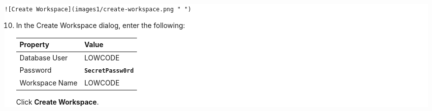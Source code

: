     ![Create Workspace](images1/create-workspace.png " ")

10. In the Create Workspace dialog, enter the following:

    | Property | Value |
    | --- | --- |
    | Database User | LOWCODE |
    | Password | **`SecretPassw0rd`** |
    | Workspace Name | LOWCODE |

    Click **Create Workspace**.

